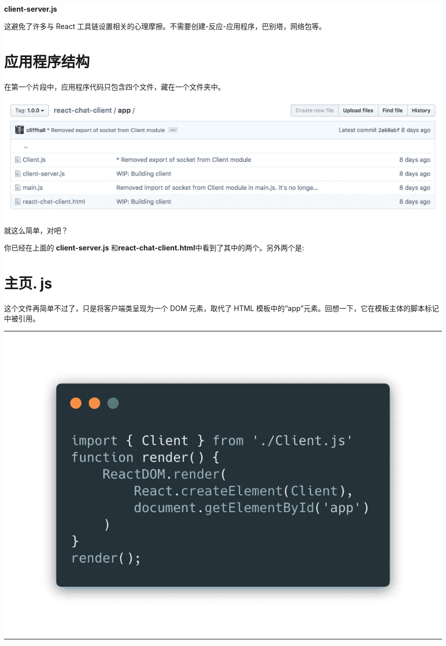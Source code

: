 **client-server.js**

这避免了许多与 React 工具链设置相关的心理摩擦。不需要创建-反应-应用程序，巴别塔，网络包等。

# 应用程序结构

在第一个片段中，应用程序代码只包含四个文件，藏在一个文件夹中。

![](img/169ce55acb34426ab39ae07423a5a00c.png)

就这么简单，对吧？

你已经在上面的 **client-server.js** 和**react-chat-client.html**中看到了其中的两个。另外两个是:

# 主页. js

这个文件再简单不过了，只是将客户端类呈现为一个 DOM 元素，取代了 HTML 模板中的“app”元素。回想一下，它在模板主体的脚本标记中被引用。

![](img/aef766c1bfd8727b50c7eafd4d77a820.png)
